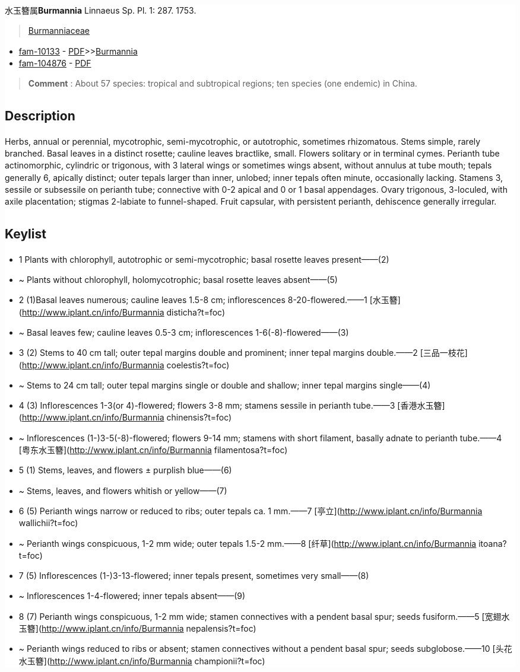 水玉簪属**Burmannia** Linnaeus Sp. Pl. 1: 287. 1753.

> [Burmanniaceae](http://www.iplant.cn/info/Burmanniaceae?t=foc)
* [fam-10133](http://www.iplant.cn/foc/fam/10133) - [PDF](http://www.iplant.cn/foc/pdf/Burmanniaceae.pdf)>>[Burmannia](http://www.iplant.cn/info/Burmannia?t=foc)
* [fam-104876](http://www.iplant.cn/foc/fam/104876) - [PDF](http://www.iplant.cn/foc/pdf/Burmannia.pdf)

> **Comment** : 
> About 57 species: tropical and subtropical regions; ten species (one endemic) in China.

## Description

Herbs, annual or perennial, mycotrophic, semi-mycotrophic, or autotrophic, sometimes rhizomatous. Stems simple, rarely branched. Basal leaves in a distinct rosette; cauline leaves bractlike, small. Flowers solitary or in terminal cymes. Perianth tube actinomorphic, cylindric or trigonous, with 3 lateral wings or sometimes wings absent, without annulus at tube mouth; tepals generally 6, apically distinct; outer tepals larger than inner, unlobed; inner tepals often minute, occasionally lacking. Stamens 3, sessile or subsessile on perianth tube; connective with 0-2 apical and 0 or 1 basal appendages. Ovary trigonous, 3-loculed, with axile placentation; stigmas 2-labiate to funnel-shaped. Fruit capsular, with persistent perianth, dehiscence generally irregular.

## Keylist

* 1 Plants with chlorophyll, autotrophic or semi-mycotrophic; basal rosette leaves present——(2)
* ~ Plants without chlorophyll, holomycotrophic; basal rosette leaves absent——(5)

* 2 (1)Basal leaves numerous; cauline leaves 1.5-8 cm; inflorescences 8-20-flowered.——1  [水玉簪](http://www.iplant.cn/info/Burmannia disticha?t=foc)
* ~ Basal leaves few; cauline leaves 0.5-3 cm; inflorescences 1-6(-8)-flowered——(3)

* 3 (2) Stems to 40 cm tall; outer tepal margins double and prominent; inner tepal margins double.——2  [三品一枝花](http://www.iplant.cn/info/Burmannia coelestis?t=foc)
* ~ Stems to 24 cm tall; outer tepal margins single or double and shallow; inner tepal margins single——(4)

* 4 (3) Inflorescences 1-3(or 4)-flowered; flowers 3-8 mm; stamens sessile in perianth tube.——3  [香港水玉簪](http://www.iplant.cn/info/Burmannia chinensis?t=foc)
* ~ Inflorescences (1-)3-5(-8)-flowered; flowers 9-14 mm; stamens with short filament, basally adnate to perianth tube.——4  [粤东水玉簪](http://www.iplant.cn/info/Burmannia filamentosa?t=foc)

* 5 (1) Stems, leaves, and flowers ± purplish blue——(6)
* ~ Stems, leaves, and flowers whitish or yellow——(7)

* 6 (5) Perianth wings narrow or reduced to ribs; outer tepals ca. 1 mm.——7  [亭立](http://www.iplant.cn/info/Burmannia wallichii?t=foc)
* ~ Perianth wings conspicuous, 1-2 mm wide; outer tepals 1.5-2 mm.——8  [纤草](http://www.iplant.cn/info/Burmannia itoana?t=foc)

* 7 (5) Inflorescences (1-)3-13-flowered; inner tepals present, sometimes very small——(8)
* ~ Inflorescences 1-4-flowered; inner tepals absent——(9)

* 8 (7) Perianth wings conspicuous, 1-2 mm wide; stamen connectives with a pendent basal spur; seeds fusiform.——5  [宽翅水玉簪](http://www.iplant.cn/info/Burmannia nepalensis?t=foc)
* ~ Perianth wings reduced to ribs or absent; stamen connectives without a pendent basal spur; seeds subglobose.——10  [头花水玉簪](http://www.iplant.cn/info/Burmannia championii?t=foc)
